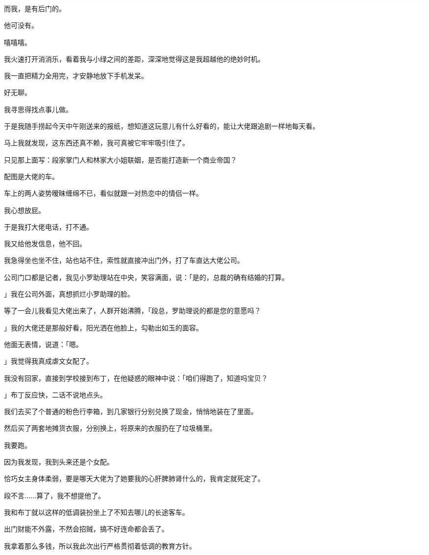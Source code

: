 而我，是有后门的。

他可没有。

嘻嘻嘻。

我火速打开消消乐，看着我与小绿之间的差距，深深地觉得这是我超越他的绝妙时机。

我一直把精力全用完，才安静地放下手机发呆。

好无聊。

我寻思得找点事儿做。

于是我随手捞起今天中午刚送来的报纸，想知道这玩意儿有什么好看的，能让大佬跟追剧一样地每天看。

马上我就发现，这东西还真不赖，我可真被它牢牢吸引住了。

只见那上面写：段家掌门人和林家大小姐联姻，是否能打造新一个商业帝国？

配图是大佬的车。

车上的两人姿势暧昧缠绵不已，看似就跟一对热恋中的情侣一样。

我心想放屁。

于是我打大佬电话，打不通。

我又给他发信息，他不回。

我急得坐也坐不住，站也站不住，索性就直接冲出门外，打了车直达大佬公司。

公司门口都是记者，我见小罗助理站在中央，笑容满面，说：「是的，总裁的确有结婚的打算。

」我在公司外面，真想抓烂小罗助理的脸。

等了一会儿我看见大佬出来了，人群开始沸腾，「段总，罗助理说的都是您的意愿吗？

」我的大佬还是那般好看，阳光洒在他脸上，勾勒出如玉的面容。

他面无表情，说道：「嗯。

」我觉得我真成虐文女配了。

我没有回家，直接到学校接到布丁，在他疑惑的眼神中说：「咱们得跑了，知道吗宝贝？

」布丁反应快，二话不说地点头。

我们去买了个普通的粉色行李箱，到几家银行分别兑换了现金，悄悄地装在了里面。

然后买了两套地摊货衣服，分别换上，将原来的衣服扔在了垃圾桶里。

我要跑。

因为我发现，我到头来还是个女配。

恰巧女主身体柔弱，要是哪天大佬为了她要我的心肝脾肺肾什么的，我肯定就死定了。

段不言……算了，我不想提他了。

我和布丁就以这样的低调装扮坐上了不知去哪儿的长途客车。

出门财能不外露，不然会招贼，搞不好连命都会丢了。

我拿着那么多钱，所以我此次出行严格贯彻着低调的教育方针。

